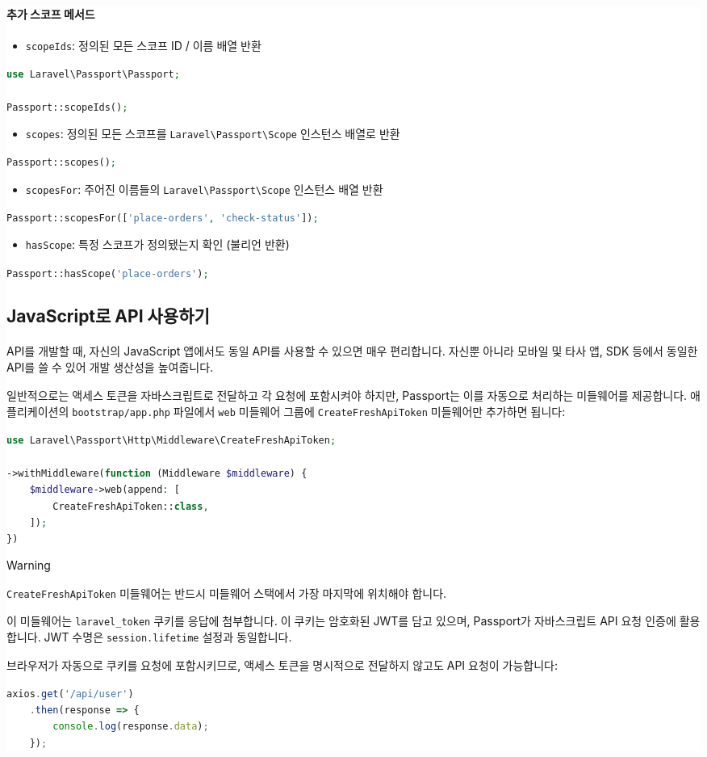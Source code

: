 <a name="additional-scope-methods"></a>
#### 추가 스코프 메서드

- `scopeIds`: 정의된 모든 스코프 ID / 이름 배열 반환

```php
use Laravel\Passport\Passport;

Passport::scopeIds();
```

- `scopes`: 정의된 모든 스코프를 `Laravel\Passport\Scope` 인스턴스 배열로 반환

```php
Passport::scopes();
```

- `scopesFor`: 주어진 이름들의 `Laravel\Passport\Scope` 인스턴스 배열 반환

```php
Passport::scopesFor(['place-orders', 'check-status']);
```

- `hasScope`: 특정 스코프가 정의됐는지 확인 (불리언 반환)

```php
Passport::hasScope('place-orders');
```

<a name="consuming-your-api-with-javascript"></a>
## JavaScript로 API 사용하기

API를 개발할 때, 자신의 JavaScript 앱에서도 동일 API를 사용할 수 있으면 매우 편리합니다. 자신뿐 아니라 모바일 및 타사 앱, SDK 등에서 동일한 API를 쓸 수 있어 개발 생산성을 높여줍니다.

일반적으로는 액세스 토큰을 자바스크립트로 전달하고 각 요청에 포함시켜야 하지만, Passport는 이를 자동으로 처리하는 미들웨어를 제공합니다. 애플리케이션의 `bootstrap/app.php` 파일에서 `web` 미들웨어 그룹에 `CreateFreshApiToken` 미들웨어만 추가하면 됩니다:

```php
use Laravel\Passport\Http\Middleware\CreateFreshApiToken;

->withMiddleware(function (Middleware $middleware) {
    $middleware->web(append: [
        CreateFreshApiToken::class,
    ]);
})
```

> [!WARNING]  
> `CreateFreshApiToken` 미들웨어는 반드시 미들웨어 스택에서 가장 마지막에 위치해야 합니다.

이 미들웨어는 `laravel_token` 쿠키를 응답에 첨부합니다. 이 쿠키는 암호화된 JWT를 담고 있으며, Passport가 자바스크립트 API 요청 인증에 활용합니다. JWT 수명은 `session.lifetime` 설정과 동일합니다.

브라우저가 자동으로 쿠키를 요청에 포함시키므로, 액세스 토큰을 명시적으로 전달하지 않고도 API 요청이 가능합니다:

```js
axios.get('/api/user')
    .then(response => {
        console.log(response.data);
    });
```
